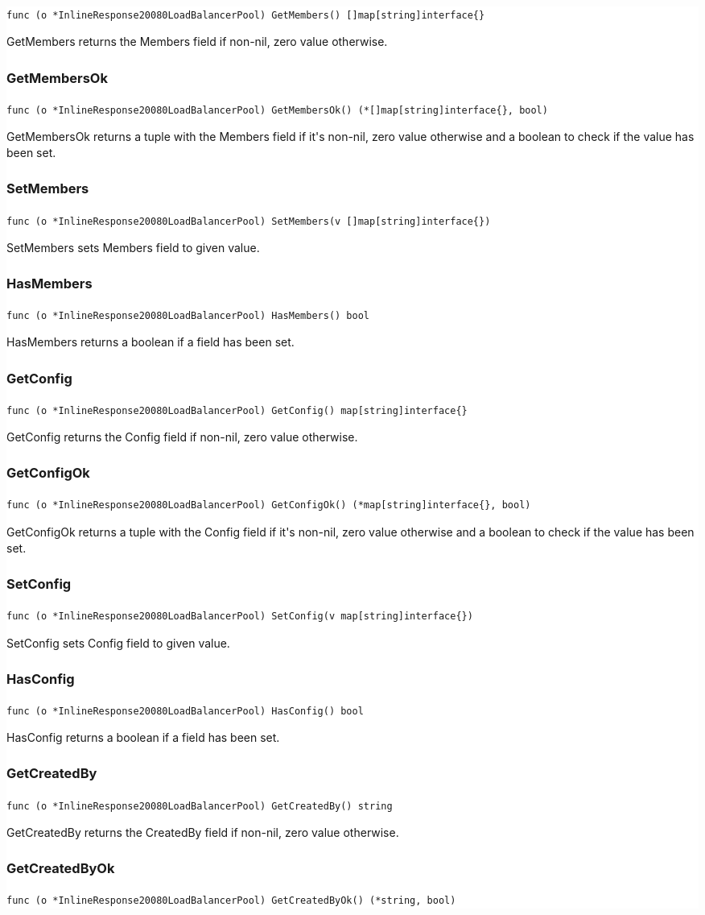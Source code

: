 `func (o *InlineResponse20080LoadBalancerPool) GetMembers() []map[string]interface{}`

GetMembers returns the Members field if non-nil, zero value otherwise.

### GetMembersOk

`func (o *InlineResponse20080LoadBalancerPool) GetMembersOk() (*[]map[string]interface{}, bool)`

GetMembersOk returns a tuple with the Members field if it's non-nil, zero value otherwise
and a boolean to check if the value has been set.

### SetMembers

`func (o *InlineResponse20080LoadBalancerPool) SetMembers(v []map[string]interface{})`

SetMembers sets Members field to given value.

### HasMembers

`func (o *InlineResponse20080LoadBalancerPool) HasMembers() bool`

HasMembers returns a boolean if a field has been set.

### GetConfig

`func (o *InlineResponse20080LoadBalancerPool) GetConfig() map[string]interface{}`

GetConfig returns the Config field if non-nil, zero value otherwise.

### GetConfigOk

`func (o *InlineResponse20080LoadBalancerPool) GetConfigOk() (*map[string]interface{}, bool)`

GetConfigOk returns a tuple with the Config field if it's non-nil, zero value otherwise
and a boolean to check if the value has been set.

### SetConfig

`func (o *InlineResponse20080LoadBalancerPool) SetConfig(v map[string]interface{})`

SetConfig sets Config field to given value.

### HasConfig

`func (o *InlineResponse20080LoadBalancerPool) HasConfig() bool`

HasConfig returns a boolean if a field has been set.

### GetCreatedBy

`func (o *InlineResponse20080LoadBalancerPool) GetCreatedBy() string`

GetCreatedBy returns the CreatedBy field if non-nil, zero value otherwise.

### GetCreatedByOk

`func (o *InlineResponse20080LoadBalancerPool) GetCreatedByOk() (*string, bool)`
